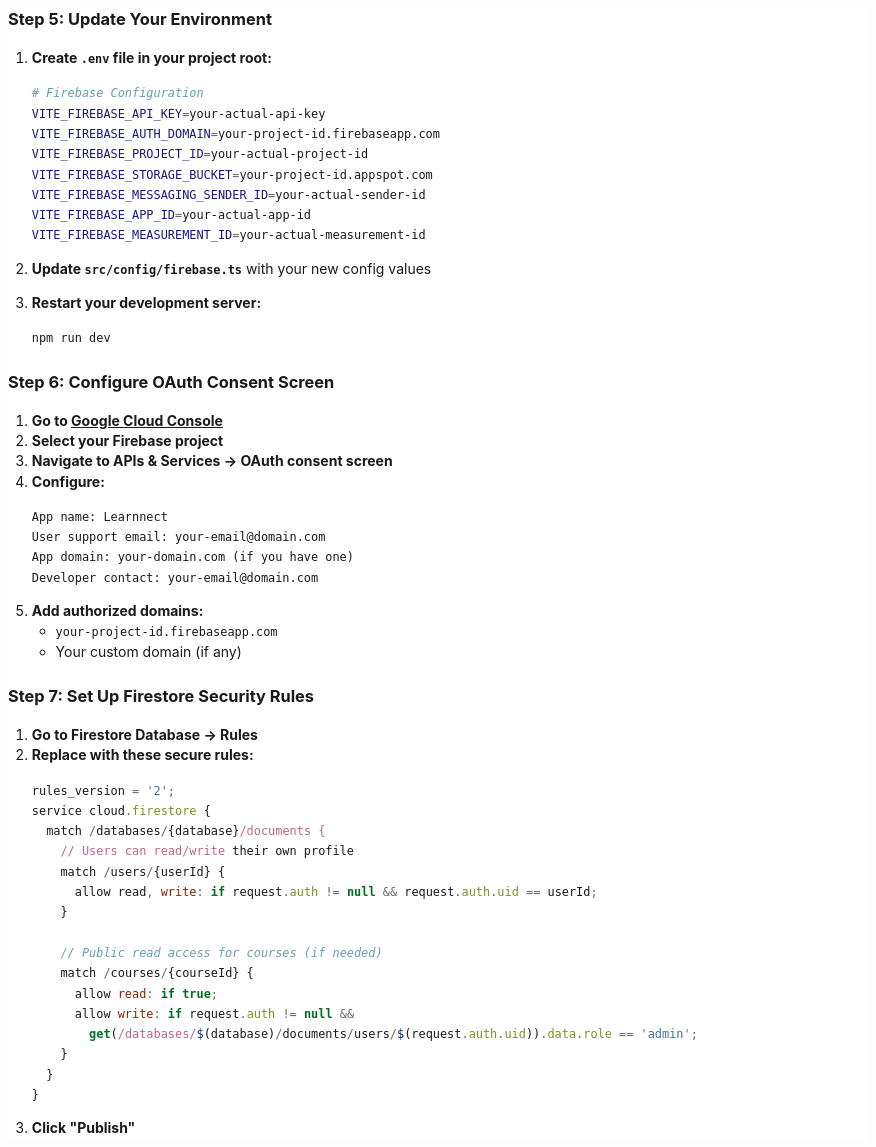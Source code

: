 ### Step 5: Update Your Environment

1. **Create `.env` file in your project root:**
   ```bash
   # Firebase Configuration
   VITE_FIREBASE_API_KEY=your-actual-api-key
   VITE_FIREBASE_AUTH_DOMAIN=your-project-id.firebaseapp.com
   VITE_FIREBASE_PROJECT_ID=your-actual-project-id
   VITE_FIREBASE_STORAGE_BUCKET=your-project-id.appspot.com
   VITE_FIREBASE_MESSAGING_SENDER_ID=your-actual-sender-id
   VITE_FIREBASE_APP_ID=your-actual-app-id
   VITE_FIREBASE_MEASUREMENT_ID=your-actual-measurement-id
   ```

2. **Update `src/config/firebase.ts`** with your new config values

3. **Restart your development server:**
   ```bash
   npm run dev
   ```

### Step 6: Configure OAuth Consent Screen

1. **Go to [Google Cloud Console](https://console.cloud.google.com/)**
2. **Select your Firebase project**
3. **Navigate to APIs & Services → OAuth consent screen**
4. **Configure:**
   ```
   App name: Learnnect
   User support email: your-email@domain.com
   App domain: your-domain.com (if you have one)
   Developer contact: your-email@domain.com
   ```
5. **Add authorized domains:**
   - `your-project-id.firebaseapp.com`
   - Your custom domain (if any)

### Step 7: Set Up Firestore Security Rules

1. **Go to Firestore Database → Rules**
2. **Replace with these secure rules:**
   ```javascript
   rules_version = '2';
   service cloud.firestore {
     match /databases/{database}/documents {
       // Users can read/write their own profile
       match /users/{userId} {
         allow read, write: if request.auth != null && request.auth.uid == userId;
       }
       
       // Public read access for courses (if needed)
       match /courses/{courseId} {
         allow read: if true;
         allow write: if request.auth != null && 
           get(/databases/$(database)/documents/users/$(request.auth.uid)).data.role == 'admin';
       }
     }
   }
   ```
3. **Click "Publish"**
